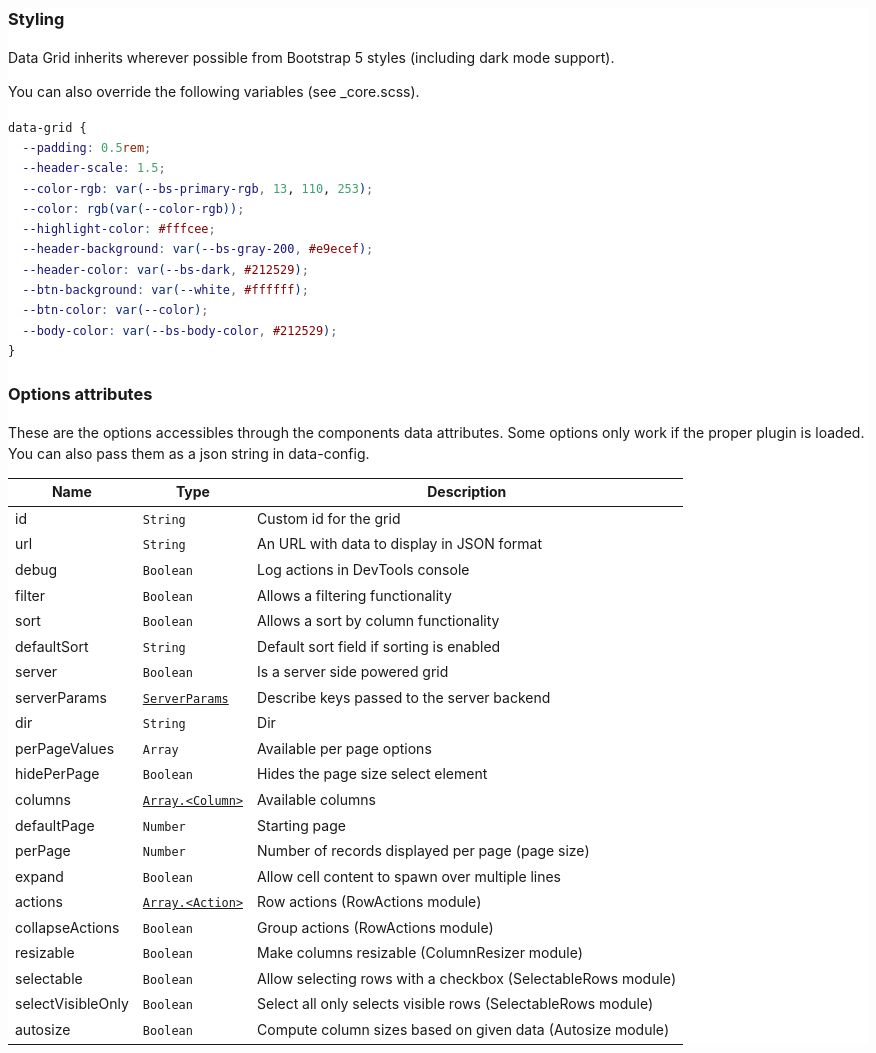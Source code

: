 ### Styling

Data Grid inherits wherever possible from Bootstrap 5 styles (including dark mode support).

You can also override the following variables (see \_core.scss).

```css
data-grid {
  --padding: 0.5rem;
  --header-scale: 1.5;
  --color-rgb: var(--bs-primary-rgb, 13, 110, 253);
  --color: rgb(var(--color-rgb));
  --highlight-color: #fffcee;
  --header-background: var(--bs-gray-200, #e9ecef);
  --header-color: var(--bs-dark, #212529);
  --btn-background: var(--white, #ffffff);
  --btn-color: var(--color);
  --body-color: var(--bs-body-color, #212529);
}
```

### Options attributes

These are the options accessibles through the components data attributes. Some options only work if the proper plugin is loaded.
You can also pass them as a json string in data-config.

| Name                 | Type                                         | Description                                                                                                         |
| -------------------- | -------------------------------------------- | ------------------------------------------------------------------------------------------------------------------- |
| id                   | <code>String</code>                          | Custom id for the grid                                                                                              |
| url                  | <code>String</code>                          | An URL with data to display in JSON format                                                                          |
| debug                | <code>Boolean</code>                         | Log actions in DevTools console                                                                                     |
| filter               | <code>Boolean</code>                         | Allows a filtering functionality                                                                                    |
| sort                 | <code>Boolean</code>                         | Allows a sort by column functionality                                                                               |
| defaultSort          | <code>String</code>                          | Default sort field if sorting is enabled                                                                            |
| server               | <code>Boolean</code>                         | Is a server side powered grid                                                                                       |
| serverParams         | [<code>ServerParams</code>](#ServerParams)   | Describe keys passed to the server backend                                                                          |
| dir                  | <code>String</code>                          | Dir                                                                                                                 |
| perPageValues        | <code>Array</code>                           | Available per page options                                                                                          |
| hidePerPage          | <code>Boolean</code>                         | Hides the page size select element                                                                                  |
| columns              | [<code>Array.&lt;Column&gt;</code>](#Column) | Available columns                                                                                                   |
| defaultPage          | <code>Number</code>                          | Starting page                                                                                                       |
| perPage              | <code>Number</code>                          | Number of records displayed per page (page size)                                                                    |
| expand               | <code>Boolean</code>                         | Allow cell content to spawn over multiple lines                                                                     |
| actions              | [<code>Array.&lt;Action&gt;</code>](#Action) | Row actions (RowActions module)                                                                                     |
| collapseActions      | <code>Boolean</code>                         | Group actions (RowActions module)                                                                                   |
| resizable            | <code>Boolean</code>                         | Make columns resizable (ColumnResizer module)                                                                       |
| selectable           | <code>Boolean</code>                         | Allow selecting rows with a checkbox (SelectableRows module)                                                        |
| selectVisibleOnly    | <code>Boolean</code>                         | Select all only selects visible rows (SelectableRows module)                                                        |
| autosize             | <code>Boolean</code>                         | Compute column sizes based on given data (Autosize module)                                                          |